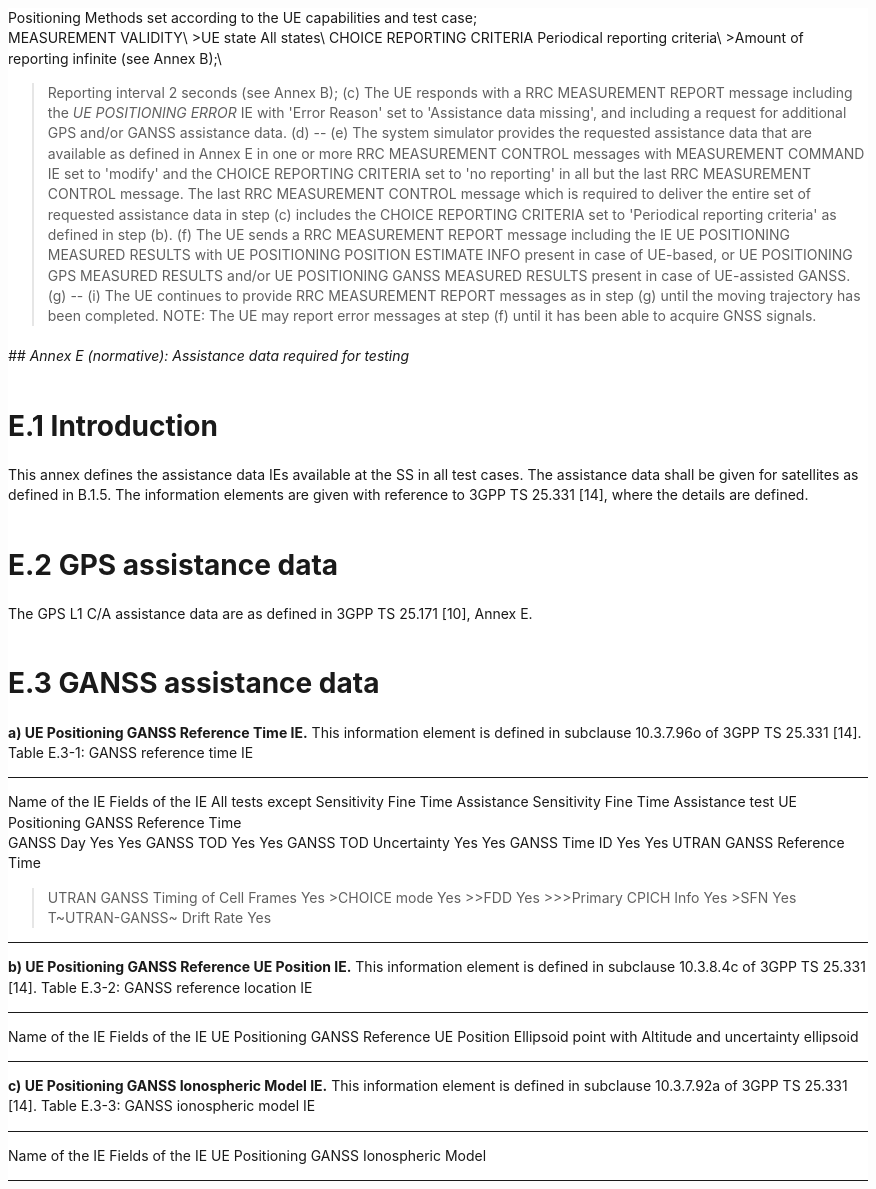 Positioning Methods set according to the UE capabilities and test case;\
MEASUREMENT VALIDITY\ >UE state All states\ CHOICE REPORTING CRITERIA
Periodical reporting criteria\ >Amount of reporting infinite (see Annex B);\
>Reporting interval 2 seconds (see Annex B);
(c) The UE responds with a RRC MEASUREMENT REPORT message including the _UE
POSITIONING ERROR_ IE with \'Error Reason\' set to \'Assistance data
missing\', and including a request for additional GPS and/or GANSS assistance
data.
(d) -- (e) The system simulator provides the requested assistance data that
are available as defined in Annex E in one or more RRC MEASUREMENT CONTROL
messages with MEASUREMENT COMMAND IE set to \'modify\' and the CHOICE
REPORTING CRITERIA set to \'no reporting\' in all but the last RRC MEASUREMENT
CONTROL message. The last RRC MEASUREMENT CONTROL message which is required to
deliver the entire set of requested assistance data in step (c) includes the
CHOICE REPORTING CRITERIA set to \'Periodical reporting criteria\' as defined
in step (b).
(f) The UE sends a RRC MEASUREMENT REPORT message including the IE UE
POSITIONING MEASURED RESULTS with UE POSITIONING POSITION ESTIMATE INFO
present in case of UE-based, or UE POSITIONING GPS MEASURED RESULTS and/or UE
POSITIONING GANSS MEASURED RESULTS present in case of UE-assisted GANSS.
(g) -- (i) The UE continues to provide RRC MEASUREMENT REPORT messages as in
step (g) until the moving trajectory has been completed.
NOTE: The UE may report error messages at step (f) until it has been able to
acquire GNSS signals.
###### ## Annex E (normative): Assistance data required for testing
# E.1 Introduction
This annex defines the assistance data IEs available at the SS in all test
cases. The assistance data shall be given for satellites as defined in B.1.5.
The information elements are given with reference to 3GPP TS 25.331 [14],
where the details are defined.
# E.2 GPS assistance data
The GPS L1 C/A assistance data are as defined in 3GPP TS 25.171 [10], Annex E.
# E.3 GANSS assistance data
**a) UE Positioning GANSS Reference Time IE.** This information element is
defined in subclause 10.3.7.96o of 3GPP TS 25.331 [14].
Table E.3-1: GANSS reference time IE
* * *
Name of the IE Fields of the IE All tests except Sensitivity Fine Time
Assistance Sensitivity Fine Time Assistance test UE Positioning GANSS
Reference Time  
GANSS Day Yes Yes GANSS TOD Yes Yes GANSS TOD Uncertainty Yes Yes GANSS Time
ID Yes Yes UTRAN GANSS Reference Time  
>UTRAN GANSS Timing of Cell Frames Yes >CHOICE mode Yes >>FDD Yes >>>Primary
CPICH Info Yes >SFN Yes T~UTRAN-GANSS~ Drift Rate Yes
* * *
**b) UE Positioning GANSS Reference UE Position IE.** This information element
is defined in subclause 10.3.8.4c of 3GPP TS 25.331 [14].
Table E.3-2: GANSS reference location IE
* * *
Name of the IE Fields of the IE UE Positioning GANSS Reference UE Position
Ellipsoid point with Altitude and uncertainty ellipsoid
* * *
**c) UE Positioning GANSS Ionospheric Model IE.** This information element is
defined in subclause 10.3.7.92a of 3GPP TS 25.331 [14].
Table E.3-3: GANSS ionospheric model IE
* * *
Name of the IE Fields of the IE UE Positioning GANSS Ionospheric Model
* * *